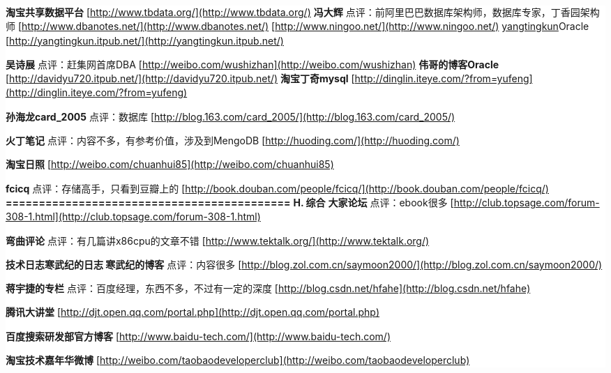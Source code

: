 **淘宝共享数据平台**
[http://www.tbdata.org/](http://www.tbdata.org/)
**冯大辉**
点评：前阿里巴巴数据库架构师，数据库专家，丁香园架构师
[http://www.dbanotes.net/](http://www.dbanotes.net/)
[http://www.ningoo.net/](http://www.ningoo.net/)
[yangtingkun](http://yangtingkun.itpub.net/)Oracle
[http://yangtingkun.itpub.net/](http://yangtingkun.itpub.net/)

**吴诗展**
点评：赶集网首席DBA
[http://weibo.com/wushizhan](http://weibo.com/wushizhan)
**伟哥的博客Oracle**
[http://davidyu720.itpub.net/](http://davidyu720.itpub.net/)
**淘宝丁奇mysql**
[http://dinglin.iteye.com/?from=yufeng](http://dinglin.iteye.com/?from=yufeng)

**孙海龙card_2005**
点评：数据库
[http://blog.163.com/card_2005/](http://blog.163.com/card_2005/)

**火丁笔记**
点评：内容不多，有参考价值，涉及到MengoDB
[http://huoding.com/](http://huoding.com/)

**淘宝日照**
[http://weibo.com/chuanhui85](http://weibo.com/chuanhui85)

**fcicq**
点评：存储高手，只看到豆瓣上的
[http://book.douban.com/people/fcicq/](http://book.douban.com/people/fcicq/)
**===========================================**
**H. 综合**
**大家论坛**
点评：ebook很多
[http://club.topsage.com/forum-308-1.html](http://club.topsage.com/forum-308-1.html)

**弯曲评论**
点评：有几篇讲x86cpu的文章不错
[http://www.tektalk.org/](http://www.tektalk.org/)

**技术日志寒武纪的日志 寒武纪的博客**
点评：内容很多
[http://blog.zol.com.cn/saymoon2000/](http://blog.zol.com.cn/saymoon2000/)

**蒋宇捷的专栏**
点评：百度经理，东西不多，不过有一定的深度
[http://blog.csdn.net/hfahe](http://blog.csdn.net/hfahe)

**腾讯大讲堂**
[http://djt.open.qq.com/portal.php](http://djt.open.qq.com/portal.php)

**百度搜索研发部官方博客**
[http://www.baidu-tech.com/](http://www.baidu-tech.com/)

**淘宝技术嘉年华微博**
[http://weibo.com/taobaodeveloperclub](http://weibo.com/taobaodeveloperclub)
